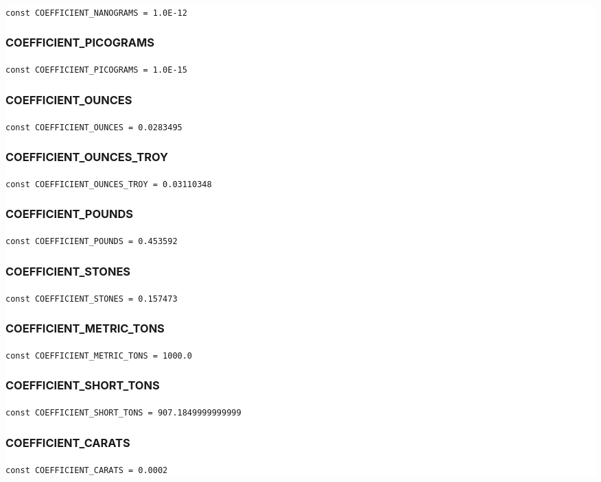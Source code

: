     const COEFFICIENT_NANOGRAMS = 1.0E-12





### COEFFICIENT_PICOGRAMS

    const COEFFICIENT_PICOGRAMS = 1.0E-15





### COEFFICIENT_OUNCES

    const COEFFICIENT_OUNCES = 0.0283495





### COEFFICIENT_OUNCES_TROY

    const COEFFICIENT_OUNCES_TROY = 0.03110348





### COEFFICIENT_POUNDS

    const COEFFICIENT_POUNDS = 0.453592





### COEFFICIENT_STONES

    const COEFFICIENT_STONES = 0.157473





### COEFFICIENT_METRIC_TONS

    const COEFFICIENT_METRIC_TONS = 1000.0





### COEFFICIENT_SHORT_TONS

    const COEFFICIENT_SHORT_TONS = 907.1849999999999





### COEFFICIENT_CARATS

    const COEFFICIENT_CARATS = 0.0002


